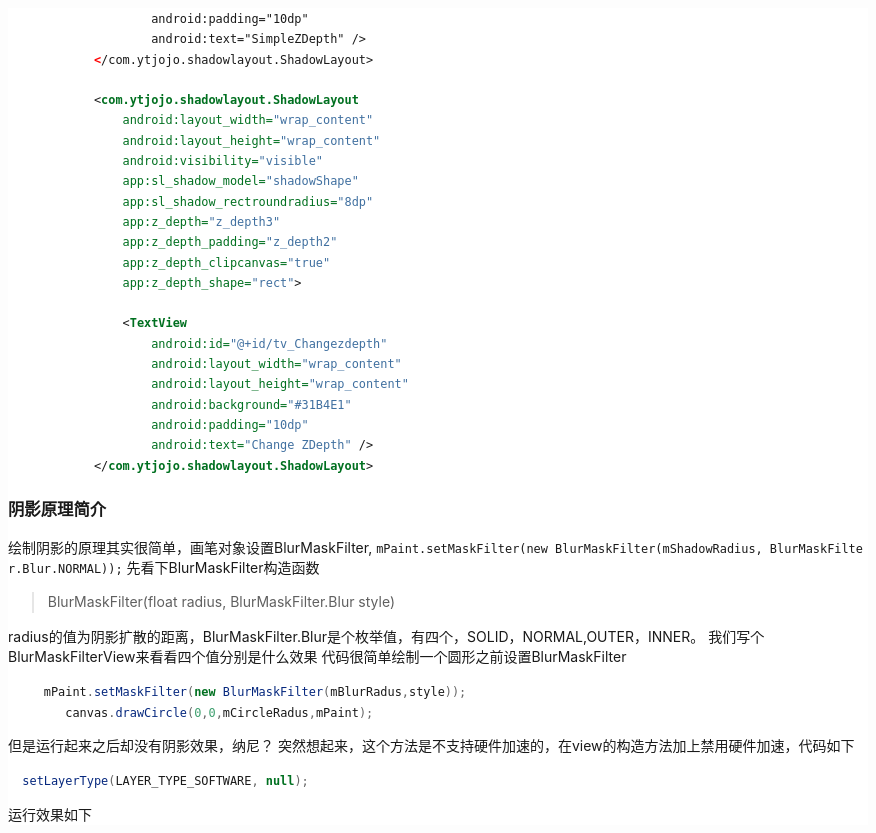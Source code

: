 ```xml
                    android:padding="10dp"
                    android:text="SimpleZDepth" />
            </com.ytjojo.shadowlayout.ShadowLayout>

            <com.ytjojo.shadowlayout.ShadowLayout
                android:layout_width="wrap_content"
                android:layout_height="wrap_content"
                android:visibility="visible"
                app:sl_shadow_model="shadowShape"
                app:sl_shadow_rectroundradius="8dp"
                app:z_depth="z_depth3"
                app:z_depth_padding="z_depth2"
                app:z_depth_clipcanvas="true"
                app:z_depth_shape="rect">

                <TextView
                    android:id="@+id/tv_Changezdepth"
                    android:layout_width="wrap_content"
                    android:layout_height="wrap_content"
                    android:background="#31B4E1"
                    android:padding="10dp"
                    android:text="Change ZDepth" />
            </com.ytjojo.shadowlayout.ShadowLayout>
```

### 阴影原理简介
绘制阴影的原理其实很简单，画笔对象设置BlurMaskFilter,
`mPaint.setMaskFilter(new BlurMaskFilter(mShadowRadius, BlurMaskFilter.Blur.NORMAL));`
先看下BlurMaskFilter构造函数
>BlurMaskFilter(float radius, BlurMaskFilter.Blur style)

radius的值为阴影扩散的距离，BlurMaskFilter.Blur是个枚举值，有四个，SOLID，NORMAL,OUTER，INNER。
我们写个BlurMaskFilterView来看看四个值分别是什么效果
代码很简单绘制一个圆形之前设置BlurMaskFilter
```java
     mPaint.setMaskFilter(new BlurMaskFilter(mBlurRadus,style));
        canvas.drawCircle(0,0,mCircleRadus,mPaint);
```
但是运行起来之后却没有阴影效果，纳尼？
突然想起来，这个方法是不支持硬件加速的，在view的构造方法加上禁用硬件加速，代码如下
```java
  setLayerType(LAYER_TYPE_SOFTWARE, null);
```
运行效果如下